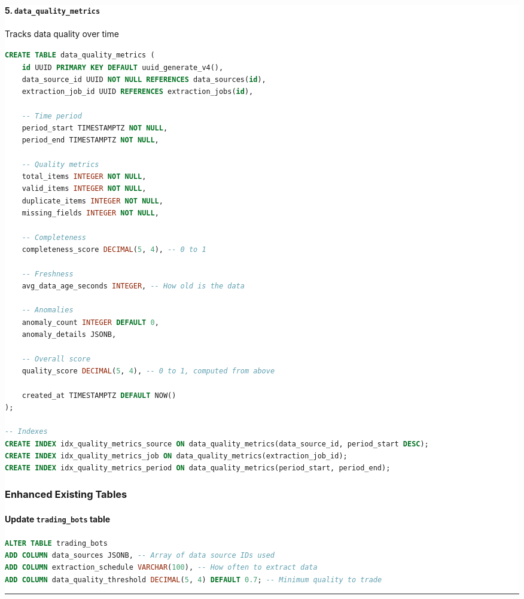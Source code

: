 #### 5. `data_quality_metrics`
Tracks data quality over time

```sql
CREATE TABLE data_quality_metrics (
    id UUID PRIMARY KEY DEFAULT uuid_generate_v4(),
    data_source_id UUID NOT NULL REFERENCES data_sources(id),
    extraction_job_id UUID REFERENCES extraction_jobs(id),

    -- Time period
    period_start TIMESTAMPTZ NOT NULL,
    period_end TIMESTAMPTZ NOT NULL,

    -- Quality metrics
    total_items INTEGER NOT NULL,
    valid_items INTEGER NOT NULL,
    duplicate_items INTEGER NOT NULL,
    missing_fields INTEGER NOT NULL,

    -- Completeness
    completeness_score DECIMAL(5, 4), -- 0 to 1

    -- Freshness
    avg_data_age_seconds INTEGER, -- How old is the data

    -- Anomalies
    anomaly_count INTEGER DEFAULT 0,
    anomaly_details JSONB,

    -- Overall score
    quality_score DECIMAL(5, 4), -- 0 to 1, computed from above

    created_at TIMESTAMPTZ DEFAULT NOW()
);

-- Indexes
CREATE INDEX idx_quality_metrics_source ON data_quality_metrics(data_source_id, period_start DESC);
CREATE INDEX idx_quality_metrics_job ON data_quality_metrics(extraction_job_id);
CREATE INDEX idx_quality_metrics_period ON data_quality_metrics(period_start, period_end);
```

### Enhanced Existing Tables

#### Update `trading_bots` table
```sql
ALTER TABLE trading_bots
ADD COLUMN data_sources JSONB, -- Array of data source IDs used
ADD COLUMN extraction_schedule VARCHAR(100), -- How often to extract data
ADD COLUMN data_quality_threshold DECIMAL(5, 4) DEFAULT 0.7; -- Minimum quality to trade
```

---
